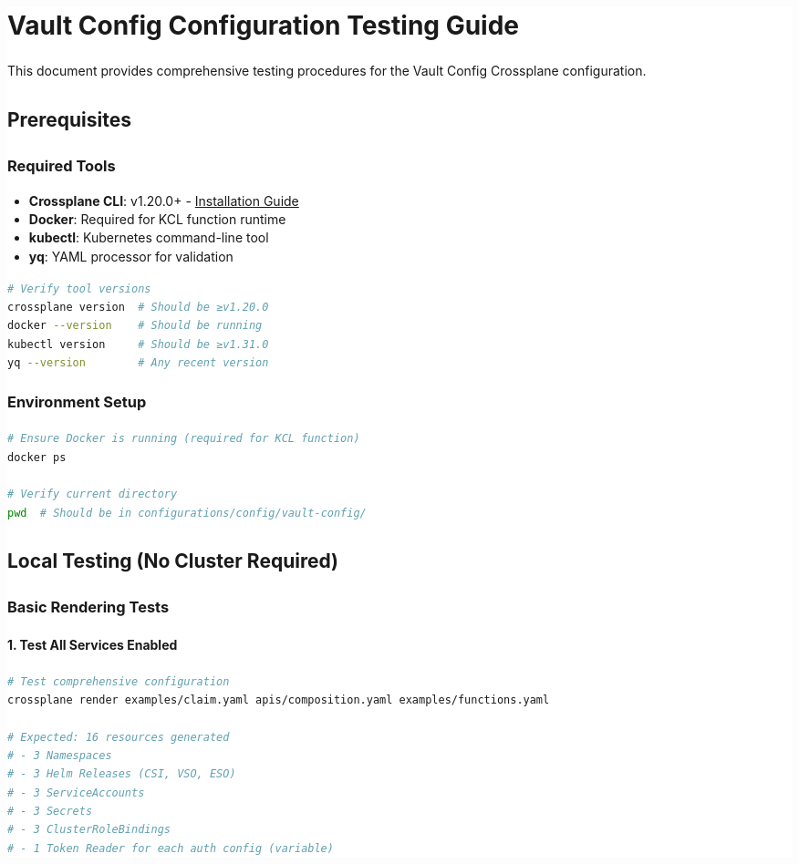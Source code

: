 # Vault Config Configuration Testing Guide

This document provides comprehensive testing procedures for the Vault Config Crossplane configuration.

## Prerequisites

### Required Tools

- **Crossplane CLI**: v1.20.0+ - [Installation Guide](https://docs.crossplane.io/latest/cli/)
- **Docker**: Required for KCL function runtime
- **kubectl**: Kubernetes command-line tool
- **yq**: YAML processor for validation

```bash
# Verify tool versions
crossplane version  # Should be ≥v1.20.0
docker --version    # Should be running
kubectl version     # Should be ≥v1.31.0
yq --version        # Any recent version
```

### Environment Setup

```bash
# Ensure Docker is running (required for KCL function)
docker ps

# Verify current directory
pwd  # Should be in configurations/config/vault-config/
```

## Local Testing (No Cluster Required)

### Basic Rendering Tests

#### 1. Test All Services Enabled

```bash
# Test comprehensive configuration
crossplane render examples/claim.yaml apis/composition.yaml examples/functions.yaml

# Expected: 16 resources generated
# - 3 Namespaces
# - 3 Helm Releases (CSI, VSO, ESO)
# - 3 ServiceAccounts
# - 3 Secrets
# - 3 ClusterRoleBindings
# - 1 Token Reader for each auth config (variable)
```
